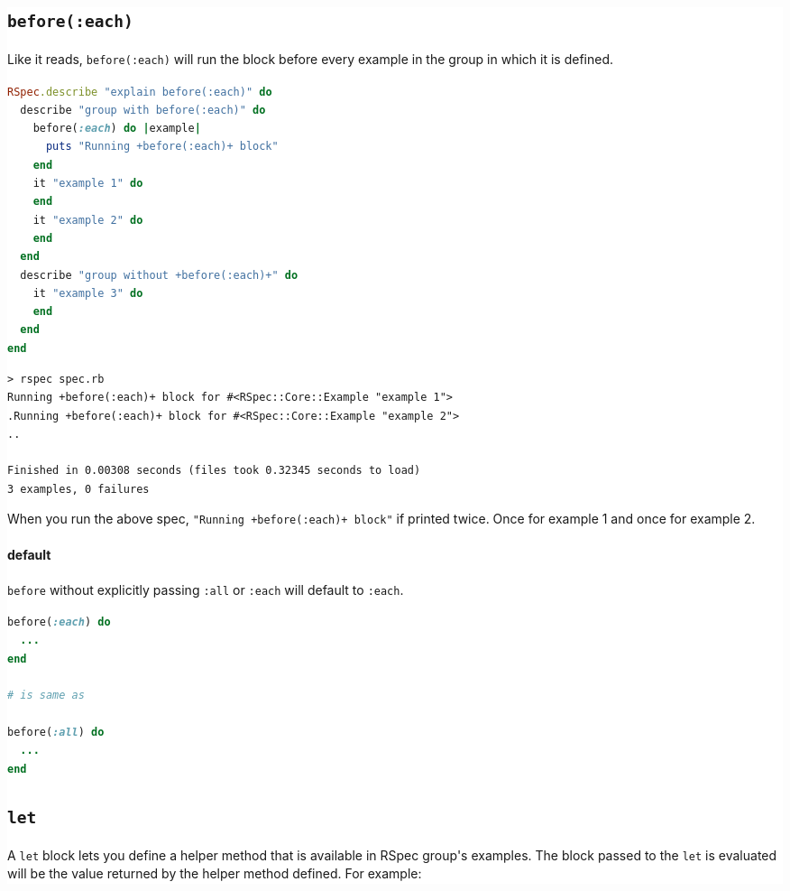 ## `before(:each)`

Like it reads, `before(:each)` will run the block before every example in the
group in which it is defined.

```ruby
RSpec.describe "explain before(:each)" do
  describe "group with before(:each)" do
    before(:each) do |example|
      puts "Running +before(:each)+ block"
    end
    it "example 1" do
    end
    it "example 2" do
    end
  end
  describe "group without +before(:each)+" do
    it "example 3" do
    end
  end
end
```

```console
> rspec spec.rb
Running +before(:each)+ block for #<RSpec::Core::Example "example 1">
.Running +before(:each)+ block for #<RSpec::Core::Example "example 2">
..

Finished in 0.00308 seconds (files took 0.32345 seconds to load)
3 examples, 0 failures
```

When you run the above spec, `"Running +before(:each)+ block"` if printed twice.
Once for example 1 and once for example 2.

#### default

`before` without explicitly passing `:all` or `:each` will default to `:each`.

```ruby
before(:each) do
  ...
end

# is same as

before(:all) do
  ...
end
```

## `let`
A `let` block lets you define a helper method that is available in RSpec group's
examples.
The block passed to the `let` is evaluated will be the value returned by the
helper method defined.
For example:
